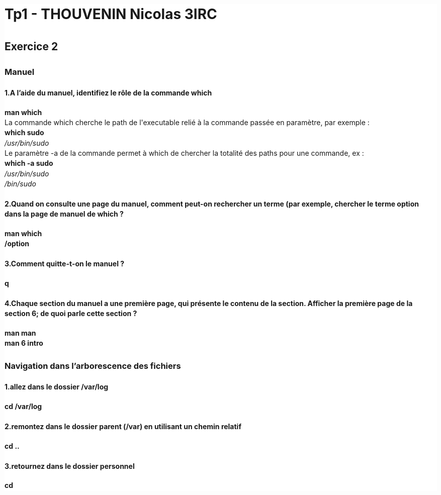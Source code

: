 # Tp1 - THOUVENIN Nicolas 3IRC

## Exercice 2

### Manuel

#### 1.A l’aide du manuel, identifiez le rôle de la commande which

**man which**   
La commande which cherche le path de l'executable relié à la commande passée en paramètre, par exemple :   
**which sudo**   
*/usr/bin/sudo*   
Le paramètre -a de la commande permet à which de chercher la totalité des paths pour une commande, ex :   
**which -a sudo**   
*/usr/bin/sudo*   
*/bin/sudo*   

#### 2.Quand on consulte une page du manuel, comment peut-on rechercher un terme (par exemple, chercher le terme option dans la page de manuel de which ?

**man which**   
**/option**   

#### 3.Comment quitte-t-on le manuel ?

**q**   

#### 4.Chaque section du manuel a une première page, qui présente le contenu de la section. Afficher la première page de la section 6; de quoi parle cette section ?

**man man**   
**man 6 intro**   

### Navigation dans l’arborescence des fichiers

#### 1.allez dans le dossier /var/log

**cd /var/log**   

#### 2.remontez dans le dossier parent (/var) en utilisant un chemin relatif

**cd ..**   

#### 3.retournez dans le dossier personnel

**cd**   
